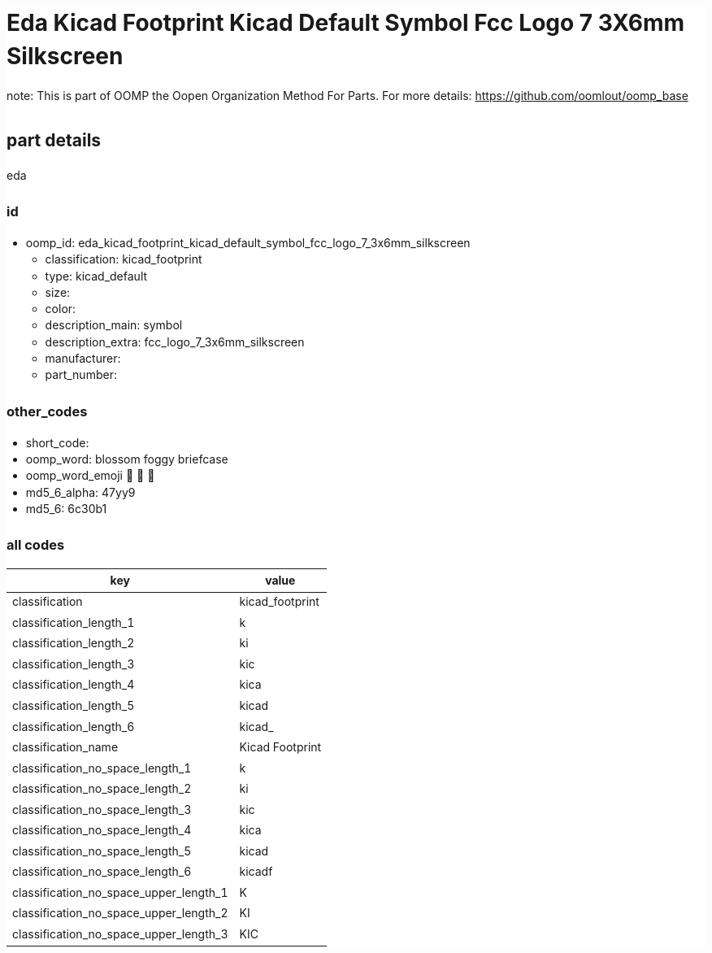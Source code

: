 # Eda Kicad Footprint Kicad Default Symbol Fcc Logo 7 3X6mm Silkscreen  

note: This is part of OOMP the Oopen Organization Method For Parts. For more details: https://github.com/oomlout/oomp_base

##  part details



eda

### id
* oomp_id: eda_kicad_footprint_kicad_default_symbol_fcc_logo_7_3x6mm_silkscreen
  * classification: kicad_footprint
  * type: kicad_default
  * size: 
  * color: 
  * description_main: symbol
  * description_extra: fcc_logo_7_3x6mm_silkscreen
  * manufacturer: 
  * part_number: 

### other_codes
* short_code: 
* oomp_word: blossom foggy briefcase
* oomp_word_emoji :blossom: :foggy: :briefcase:
* md5_6_alpha: 47yy9
* md5_6: 6c30b1

### all codes 
| key | value |  
| --- | --- |  
| classification | kicad_footprint |  
| classification_length_1 | k |  
| classification_length_2 | ki |  
| classification_length_3 | kic |  
| classification_length_4 | kica |  
| classification_length_5 | kicad |  
| classification_length_6 | kicad_ |  
| classification_name | Kicad Footprint |  
| classification_no_space_length_1 | k |  
| classification_no_space_length_2 | ki |  
| classification_no_space_length_3 | kic |  
| classification_no_space_length_4 | kica |  
| classification_no_space_length_5 | kicad |  
| classification_no_space_length_6 | kicadf |  
| classification_no_space_upper_length_1 | K |  
| classification_no_space_upper_length_2 | KI |  
| classification_no_space_upper_length_3 | KIC |  